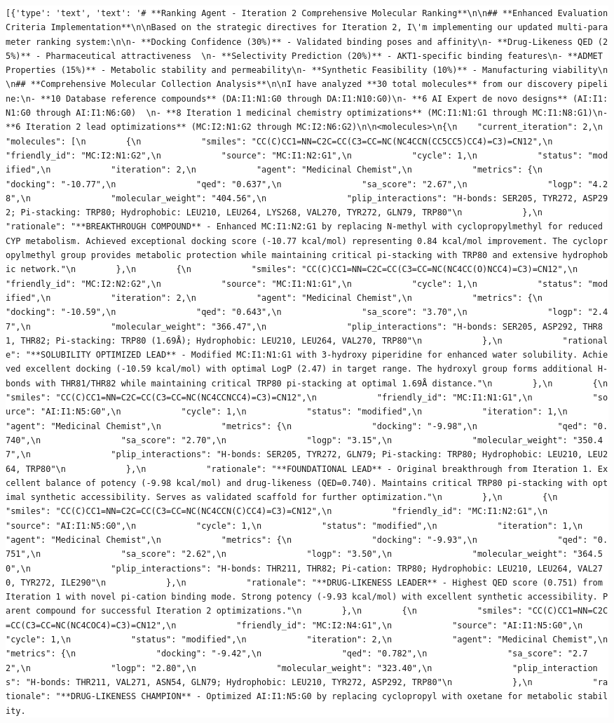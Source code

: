 ```
[{'type': 'text', 'text': '# **Ranking Agent - Iteration 2 Comprehensive Molecular Ranking**\n\n## **Enhanced Evaluation Criteria Implementation**\n\nBased on the strategic directives for Iteration 2, I\'m implementing our updated multi-parameter ranking system:\n\n- **Docking Confidence (30%)** - Validated binding poses and affinity\n- **Drug-Likeness QED (25%)** - Pharmaceutical attractiveness  \n- **Selectivity Prediction (20%)** - AKT1-specific binding features\n- **ADMET Properties (15%)** - Metabolic stability and permeability\n- **Synthetic Feasibility (10%)** - Manufacturing viability\n\n## **Comprehensive Molecular Collection Analysis**\n\nI have analyzed **30 total molecules** from our discovery pipeline:\n- **10 Database reference compounds** (DA:I1:N1:G0 through DA:I1:N10:G0)\n- **6 AI Expert de novo designs** (AI:I1:N1:G0 through AI:I1:N6:G0)  \n- **8 Iteration 1 medicinal chemistry optimizations** (MC:I1:N1:G1 through MC:I1:N8:G1)\n- **6 Iteration 2 lead optimizations** (MC:I2:N1:G2 through MC:I2:N6:G2)\n\n<molecules>\n{\n    "current_iteration": 2,\n    "molecules": [\n        {\n            "smiles": "CC(C)CC1=NN=C2C=CC(C3=CC=NC(NC4CCN(CC5CC5)CC4)=C3)=CN12",\n            "friendly_id": "MC:I2:N1:G2",\n            "source": "MC:I1:N2:G1",\n            "cycle": 1,\n            "status": "modified",\n            "iteration": 2,\n            "agent": "Medicinal Chemist",\n            "metrics": {\n                "docking": "-10.77",\n                "qed": "0.637",\n                "sa_score": "2.67",\n                "logp": "4.28",\n                "molecular_weight": "404.56",\n                "plip_interactions": "H-bonds: SER205, TYR272, ASP292; Pi-stacking: TRP80; Hydrophobic: LEU210, LEU264, LYS268, VAL270, TYR272, GLN79, TRP80"\n            },\n            "rationale": "**BREAKTHROUGH COMPOUND** - Enhanced MC:I1:N2:G1 by replacing N-methyl with cyclopropylmethyl for reduced CYP metabolism. Achieved exceptional docking score (-10.77 kcal/mol) representing 0.84 kcal/mol improvement. The cyclopropylmethyl group provides metabolic protection while maintaining critical pi-stacking with TRP80 and extensive hydrophobic network."\n        },\n        {\n            "smiles": "CC(C)CC1=NN=C2C=CC(C3=CC=NC(NC4CC(O)NCC4)=C3)=CN12",\n            "friendly_id": "MC:I2:N2:G2",\n            "source": "MC:I1:N1:G1",\n            "cycle": 1,\n            "status": "modified",\n            "iteration": 2,\n            "agent": "Medicinal Chemist",\n            "metrics": {\n                "docking": "-10.59",\n                "qed": "0.643",\n                "sa_score": "3.70",\n                "logp": "2.47",\n                "molecular_weight": "366.47",\n                "plip_interactions": "H-bonds: SER205, ASP292, THR81, THR82; Pi-stacking: TRP80 (1.69Å); Hydrophobic: LEU210, LEU264, VAL270, TRP80"\n            },\n            "rationale": "**SOLUBILITY OPTIMIZED LEAD** - Modified MC:I1:N1:G1 with 3-hydroxy piperidine for enhanced water solubility. Achieved excellent docking (-10.59 kcal/mol) with optimal LogP (2.47) in target range. The hydroxyl group forms additional H-bonds with THR81/THR82 while maintaining critical TRP80 pi-stacking at optimal 1.69Å distance."\n        },\n        {\n            "smiles": "CC(C)CC1=NN=C2C=CC(C3=CC=NC(NC4CCNCC4)=C3)=CN12",\n            "friendly_id": "MC:I1:N1:G1",\n            "source": "AI:I1:N5:G0",\n            "cycle": 1,\n            "status": "modified",\n            "iteration": 1,\n            "agent": "Medicinal Chemist",\n            "metrics": {\n                "docking": "-9.98",\n                "qed": "0.740",\n                "sa_score": "2.70",\n                "logp": "3.15",\n                "molecular_weight": "350.47",\n                "plip_interactions": "H-bonds: SER205, TYR272, GLN79; Pi-stacking: TRP80; Hydrophobic: LEU210, LEU264, TRP80"\n            },\n            "rationale": "**FOUNDATIONAL LEAD** - Original breakthrough from Iteration 1. Excellent balance of potency (-9.98 kcal/mol) and drug-likeness (QED=0.740). Maintains critical TRP80 pi-stacking with optimal synthetic accessibility. Serves as validated scaffold for further optimization."\n        },\n        {\n            "smiles": "CC(C)CC1=NN=C2C=CC(C3=CC=NC(NC4CCN(C)CC4)=C3)=CN12",\n            "friendly_id": "MC:I1:N2:G1",\n            "source": "AI:I1:N5:G0",\n            "cycle": 1,\n            "status": "modified",\n            "iteration": 1,\n            "agent": "Medicinal Chemist",\n            "metrics": {\n                "docking": "-9.93",\n                "qed": "0.751",\n                "sa_score": "2.62",\n                "logp": "3.50",\n                "molecular_weight": "364.50",\n                "plip_interactions": "H-bonds: THR211, THR82; Pi-cation: TRP80; Hydrophobic: LEU210, LEU264, VAL270, TYR272, ILE290"\n            },\n            "rationale": "**DRUG-LIKENESS LEADER** - Highest QED score (0.751) from Iteration 1 with novel pi-cation binding mode. Strong potency (-9.93 kcal/mol) with excellent synthetic accessibility. Parent compound for successful Iteration 2 optimizations."\n        },\n        {\n            "smiles": "CC(C)CC1=NN=C2C=CC(C3=CC=NC(NC4COC4)=C3)=CN12",\n            "friendly_id": "MC:I2:N4:G1",\n            "source": "AI:I1:N5:G0",\n            "cycle": 1,\n            "status": "modified",\n            "iteration": 2,\n            "agent": "Medicinal Chemist",\n            "metrics": {\n                "docking": "-9.42",\n                "qed": "0.782",\n                "sa_score": "2.72",\n                "logp": "2.80",\n                "molecular_weight": "323.40",\n                "plip_interactions": "H-bonds: THR211, VAL271, ASN54, GLN79; Hydrophobic: LEU210, TYR272, ASP292, TRP80"\n            },\n            "rationale": "**DRUG-LIKENESS CHAMPION** - Optimized AI:I1:N5:G0 by replacing cyclopropyl with oxetane for metabolic stability.
```